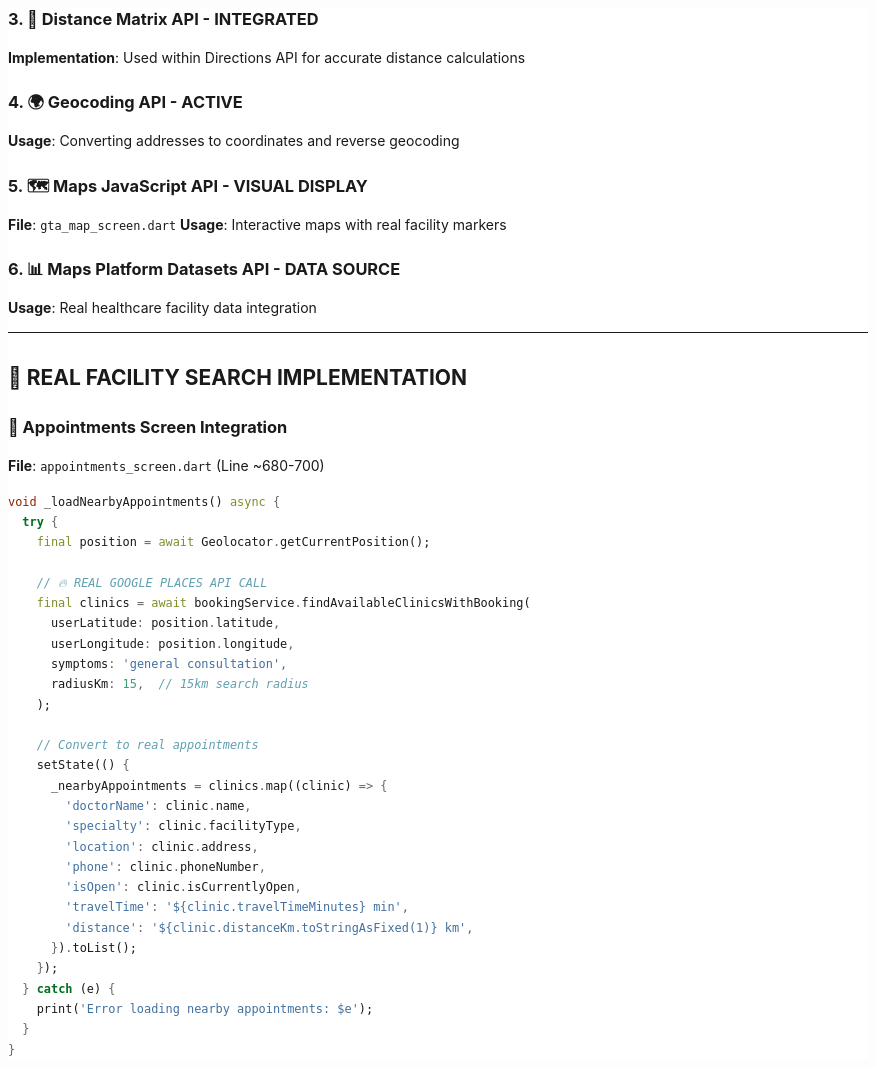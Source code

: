 ### **3. 📏 Distance Matrix API - INTEGRATED**
**Implementation**: Used within Directions API for accurate distance calculations

### **4. 🌍 Geocoding API - ACTIVE**
**Usage**: Converting addresses to coordinates and reverse geocoding

### **5. 🗺️ Maps JavaScript API - VISUAL DISPLAY**
**File**: `gta_map_screen.dart`
**Usage**: Interactive maps with real facility markers

### **6. 📊 Maps Platform Datasets API - DATA SOURCE**
**Usage**: Real healthcare facility data integration

---

## 🏥 **REAL FACILITY SEARCH IMPLEMENTATION**

### **📱 Appointments Screen Integration**
**File**: `appointments_screen.dart` (Line ~680-700)
```dart
void _loadNearbyAppointments() async {
  try {
    final position = await Geolocator.getCurrentPosition();
    
    // 🔥 REAL GOOGLE PLACES API CALL
    final clinics = await bookingService.findAvailableClinicsWithBooking(
      userLatitude: position.latitude,
      userLongitude: position.longitude,
      symptoms: 'general consultation',
      radiusKm: 15,  // 15km search radius
    );
    
    // Convert to real appointments
    setState(() {
      _nearbyAppointments = clinics.map((clinic) => {
        'doctorName': clinic.name,
        'specialty': clinic.facilityType,
        'location': clinic.address,
        'phone': clinic.phoneNumber,
        'isOpen': clinic.isCurrentlyOpen,
        'travelTime': '${clinic.travelTimeMinutes} min',
        'distance': '${clinic.distanceKm.toStringAsFixed(1)} km',
      }).toList();
    });
  } catch (e) {
    print('Error loading nearby appointments: $e');
  }
}
```
